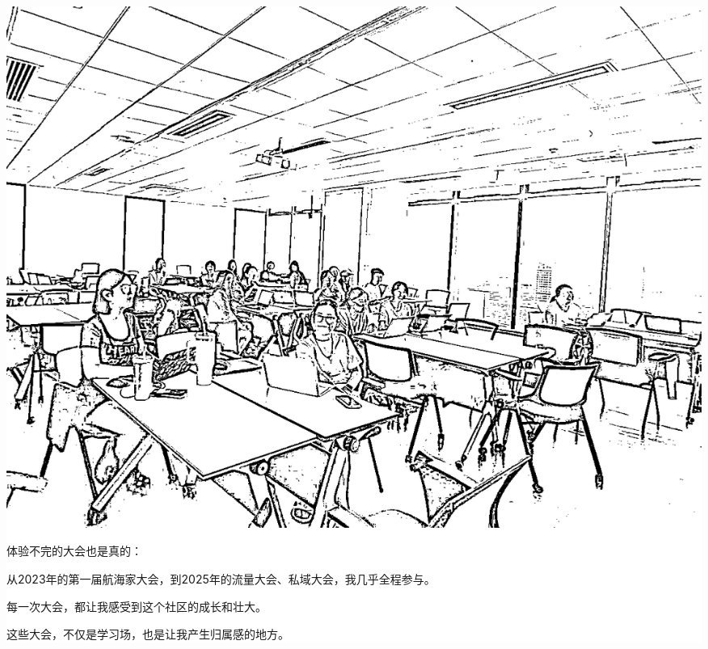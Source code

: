![](img/58e9ffab896fb95cb5763058397a8c90.png)

体验不完的大会也是真的：

从2023年的第一届航海家大会，到2025年的流量大会、私域大会，我几乎全程参与。

每一次大会，都让我感受到这个社区的成长和壮大。

这些大会，不仅是学习场，也是让我产生归属感的地方。
